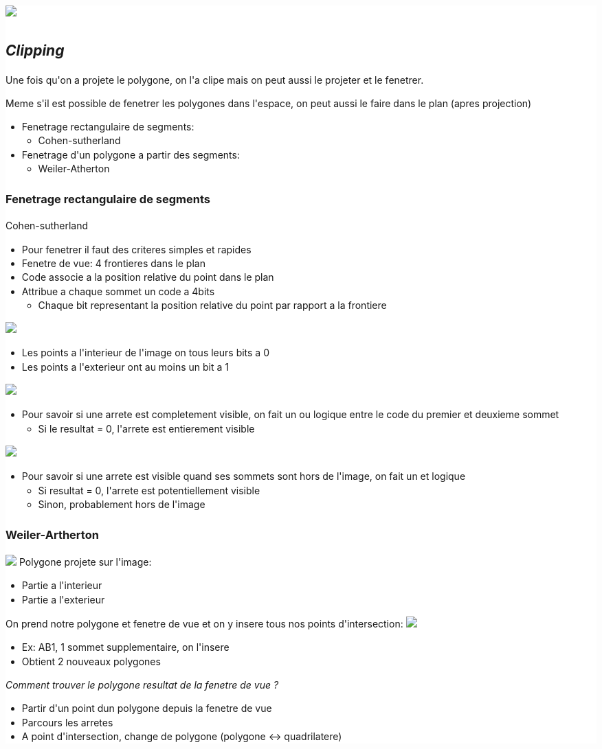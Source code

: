 ![](https://i.imgur.com/pZS1QvC.png)

## *Clipping*
Une fois qu'on a projete le polygone, on l'a clipe mais on peut aussi le projeter et le fenetrer.

Meme s'il est possible de fenetrer les polygones dans l'espace, on peut aussi le faire dans le plan (apres projection)
- Fenetrage rectangulaire de segments:
    - Cohen-sutherland
- Fenetrage d'un polygone a partir des segments:
    - Weiler-Atherton

### Fenetrage rectangulaire de segments
Cohen-sutherland
- Pour fenetrer il faut des criteres simples et rapides
- Fenetre de vue: 4 frontieres dans le plan
- Code associe a la position relative du point dans le plan
- Attribue a chaque sommet un code a 4bits
    - Chaque bit representant la position relative du point par rapport a la frontiere

![](https://i.imgur.com/fRpodPT.png)
- Les points a l'interieur de l'image on tous leurs bits a 0
- Les points a l'exterieur ont au moins un bit a 1

![](https://i.imgur.com/OvsDA0p.png)
- Pour savoir si une arrete est completement visible, on fait un ou logique entre le code du premier et deuxieme sommet
    - Si le resultat = 0, l'arrete est entierement visible

![](https://i.imgur.com/cR23pKe.png)
- Pour savoir si une arrete est visible quand ses sommets sont hors de l'image, on fait un et logique
    - Si resultat = 0, l'arrete est potentiellement visible
    - Sinon, probablement hors de l'image

### Weiler-Artherton
![](https://i.imgur.com/VHH4uGr.png)
Polygone projete sur l'image:
- Partie a l'interieur
- Partie a l'exterieur

On prend notre polygone et fenetre de vue et on y insere tous nos points d'intersection:
![](https://i.imgur.com/zChLRcl.png)
- Ex: AB1, 1 sommet supplementaire, on l'insere
- Obtient 2 nouveaux polygones

*Comment trouver le polygone resultat de la fenetre de vue ?*
- Partir d'un point dun polygone depuis la fenetre de vue
- Parcours les arretes
- A point d'intersection, change de polygone (polygone $\leftrightarrow$ quadrilatere)
